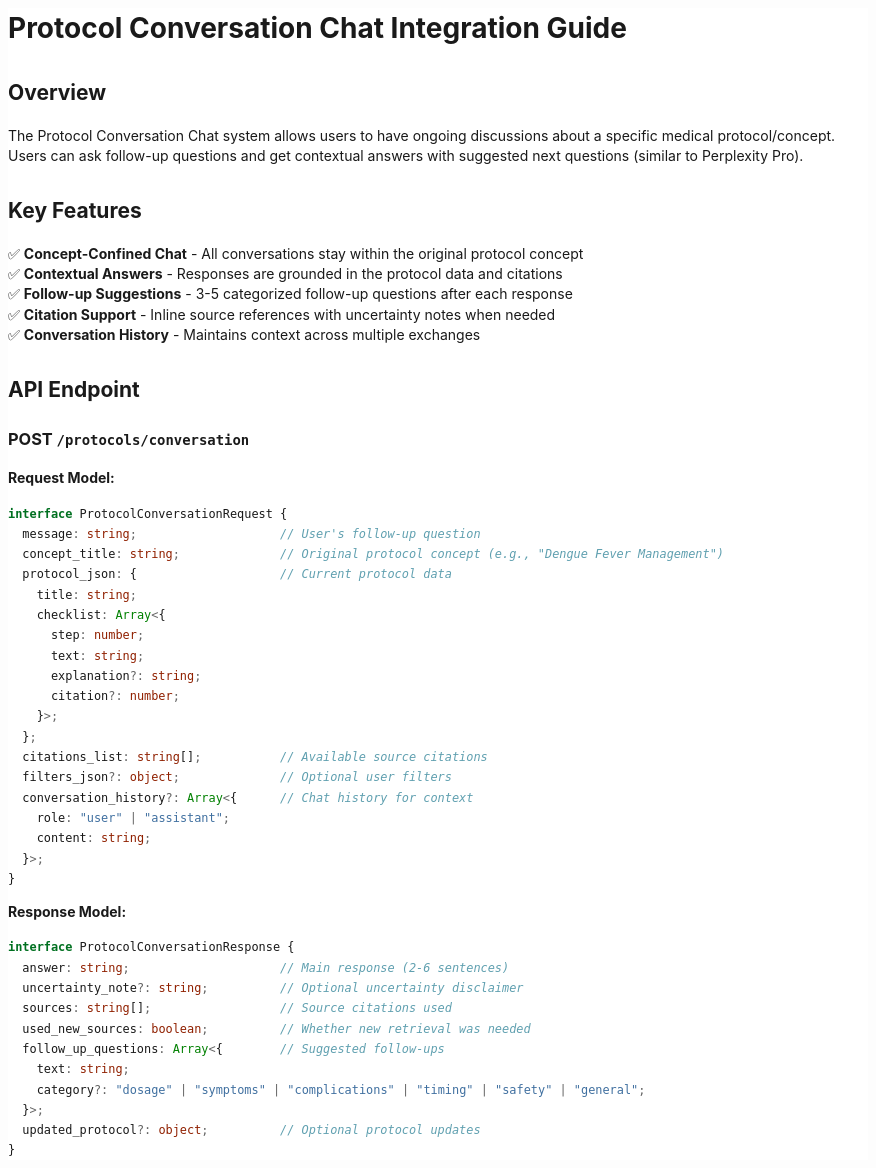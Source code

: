# Protocol Conversation Chat Integration Guide

## Overview

The Protocol Conversation Chat system allows users to have ongoing discussions about a specific medical protocol/concept. Users can ask follow-up questions and get contextual answers with suggested next questions (similar to Perplexity Pro).

## Key Features

✅ **Concept-Confined Chat** - All conversations stay within the original protocol concept  
✅ **Contextual Answers** - Responses are grounded in the protocol data and citations  
✅ **Follow-up Suggestions** - 3-5 categorized follow-up questions after each response  
✅ **Citation Support** - Inline source references with uncertainty notes when needed  
✅ **Conversation History** - Maintains context across multiple exchanges  

## API Endpoint

### POST `/protocols/conversation`

**Request Model:**
```typescript
interface ProtocolConversationRequest {
  message: string;                    // User's follow-up question
  concept_title: string;              // Original protocol concept (e.g., "Dengue Fever Management")
  protocol_json: {                    // Current protocol data
    title: string;
    checklist: Array<{
      step: number;
      text: string;
      explanation?: string;
      citation?: number;
    }>;
  };
  citations_list: string[];           // Available source citations
  filters_json?: object;              // Optional user filters
  conversation_history?: Array<{      // Chat history for context
    role: "user" | "assistant";
    content: string;
  }>;
}
```

**Response Model:**
```typescript
interface ProtocolConversationResponse {
  answer: string;                     // Main response (2-6 sentences)
  uncertainty_note?: string;          // Optional uncertainty disclaimer
  sources: string[];                  // Source citations used
  used_new_sources: boolean;          // Whether new retrieval was needed
  follow_up_questions: Array<{        // Suggested follow-ups
    text: string;
    category?: "dosage" | "symptoms" | "complications" | "timing" | "safety" | "general";
  }>;
  updated_protocol?: object;          // Optional protocol updates
}
```
